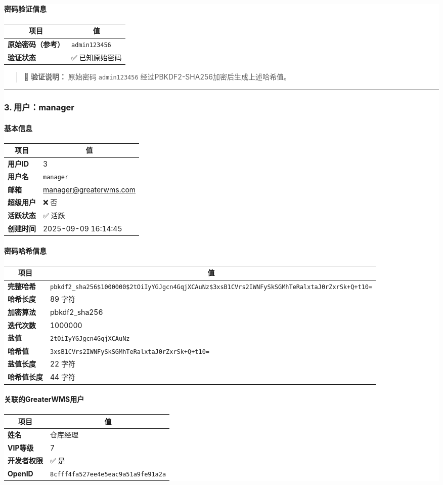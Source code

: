 #### 密码验证信息
| 项目 | 值 |
|------|-----|
| **原始密码（参考）** | `admin123456` |
| **验证状态** | ✅ 已知原始密码 |

> 📝 **验证说明：** 原始密码 `admin123456` 经过PBKDF2-SHA256加密后生成上述哈希值。

---

### 3. 用户：manager

#### 基本信息
| 项目 | 值 |
|------|-----|
| **用户ID** | 3 |
| **用户名** | `manager` |
| **邮箱** | manager@greaterwms.com |
| **超级用户** | ❌ 否 |
| **活跃状态** | ✅ 活跃 |
| **创建时间** | 2025-09-09 16:14:45 |

#### 密码哈希信息
| 项目 | 值 |
|------|-----|
| **完整哈希** | `pbkdf2_sha256$1000000$2tOiIyYGJgcn4GqjXCAuNz$3xsB1CVrs2IWNFySkSGMhTeRalxtaJ0rZxrSk+Q+t10=` |
| **哈希长度** | 89 字符 |
| **加密算法** | pbkdf2_sha256 |
| **迭代次数** | 1000000 |
| **盐值** | `2tOiIyYGJgcn4GqjXCAuNz` |
| **哈希值** | `3xsB1CVrs2IWNFySkSGMhTeRalxtaJ0rZxrSk+Q+t10=` |
| **盐值长度** | 22 字符 |
| **哈希值长度** | 44 字符 |

#### 关联的GreaterWMS用户
| 项目 | 值 |
|------|-----|
| **姓名** | 仓库经理 |
| **VIP等级** | 7 |
| **开发者权限** | ✅ 是 |
| **OpenID** | `8cfff4fa527ee4e5eac9a51a9fe91a2a` |
